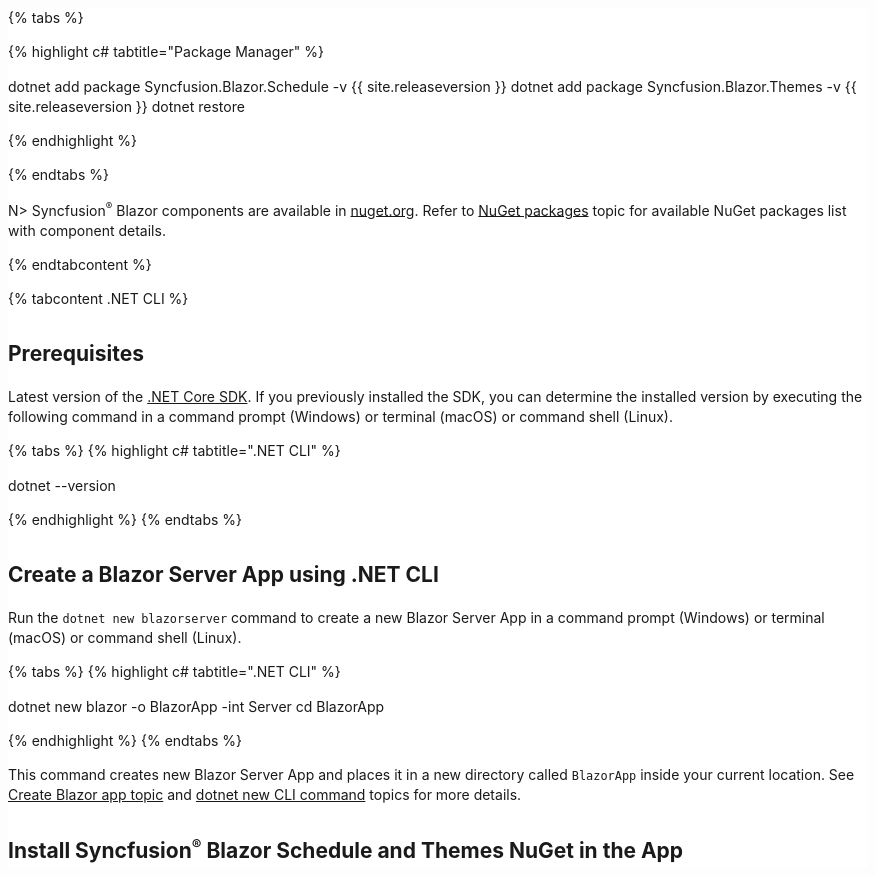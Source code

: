 {% tabs %}

{% highlight c# tabtitle="Package Manager" %}

dotnet add package Syncfusion.Blazor.Schedule -v {{ site.releaseversion }}
dotnet add package Syncfusion.Blazor.Themes -v {{ site.releaseversion }}
dotnet restore

{% endhighlight %}

{% endtabs %}

N> Syncfusion<sup style="font-size:70%">&reg;</sup> Blazor components are available in [nuget.org](https://www.nuget.org/packages?q=syncfusion.blazor). Refer to [NuGet packages](https://blazor.syncfusion.com/documentation/nuget-packages) topic for available NuGet packages list with component details.

{% endtabcontent %}

{% tabcontent .NET CLI %}

## Prerequisites

Latest version of the [.NET Core SDK](https://dotnet.microsoft.com/en-us/download). If you previously installed the SDK, you can determine the installed version by executing the following command in a command prompt (Windows) or terminal (macOS) or command shell (Linux).

{% tabs %}
{% highlight c# tabtitle=".NET CLI" %}

dotnet --version

{% endhighlight %}
{% endtabs %}

## Create a Blazor Server App using .NET CLI

Run the `dotnet new blazorserver` command to create a new Blazor Server App in a command prompt (Windows) or terminal (macOS) or command shell (Linux).

{% tabs %}
{% highlight c# tabtitle=".NET CLI" %}

dotnet new blazor -o BlazorApp -int Server
cd BlazorApp

{% endhighlight %}
{% endtabs %}

This command creates new Blazor Server App and places it in a new directory called `BlazorApp` inside your current location. See [Create Blazor app topic](https://dotnet.microsoft.com/en-us/learn/aspnet/blazor-tutorial/create) and [dotnet new CLI command](https://learn.microsoft.com/en-us/dotnet/core/tools/dotnet-new) topics for more details.

## Install Syncfusion<sup style="font-size:70%">&reg;</sup> Blazor Schedule and Themes NuGet in the App
